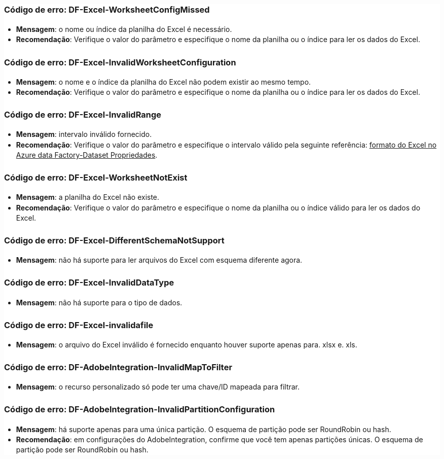 ### <a name="error-code-df-excel-worksheetconfigmissed"></a>Código de erro: DF-Excel-WorksheetConfigMissed
- **Mensagem**: o nome ou índice da planilha do Excel é necessário.
- **Recomendação**: Verifique o valor do parâmetro e especifique o nome da planilha ou o índice para ler os dados do Excel.

### <a name="error-code-df-excel-invalidworksheetconfiguration"></a>Código de erro: DF-Excel-InvalidWorksheetConfiguration
- **Mensagem**: o nome e o índice da planilha do Excel não podem existir ao mesmo tempo.
- **Recomendação**: Verifique o valor do parâmetro e especifique o nome da planilha ou o índice para ler os dados do Excel.

### <a name="error-code-df-excel-invalidrange"></a>Código de erro: DF-Excel-InvalidRange
- **Mensagem**: intervalo inválido fornecido.
- **Recomendação**: Verifique o valor do parâmetro e especifique o intervalo válido pela seguinte referência: [formato do Excel no Azure data Factory-Dataset Propriedades](https://docs.microsoft.com/azure/data-factory/format-excel#dataset-properties).

### <a name="error-code-df-excel-worksheetnotexist"></a>Código de erro: DF-Excel-WorksheetNotExist
- **Mensagem**: a planilha do Excel não existe.
- **Recomendação**: Verifique o valor do parâmetro e especifique o nome da planilha ou o índice válido para ler os dados do Excel.

### <a name="error-code-df-excel-differentschemanotsupport"></a>Código de erro: DF-Excel-DifferentSchemaNotSupport
- **Mensagem**: não há suporte para ler arquivos do Excel com esquema diferente agora.

### <a name="error-code-df-excel-invaliddatatype"></a>Código de erro: DF-Excel-InvalidDataType
- **Mensagem**: não há suporte para o tipo de dados.

### <a name="error-code-df-excel-invalidfile"></a>Código de erro: DF-Excel-invalidafile
- **Mensagem**: o arquivo do Excel inválido é fornecido enquanto houver suporte apenas para. xlsx e. xls.

### <a name="error-code-df-adobeintegration-invalidmaptofilter"></a>Código de erro: DF-AdobeIntegration-InvalidMapToFilter
- **Mensagem**: o recurso personalizado só pode ter uma chave/ID mapeada para filtrar.

### <a name="error-code-df-adobeintegration-invalidpartitionconfiguration"></a>Código de erro: DF-AdobeIntegration-InvalidPartitionConfiguration
- **Mensagem**: há suporte apenas para uma única partição. O esquema de partição pode ser RoundRobin ou hash.
- **Recomendação**: em configurações do AdobeIntegration, confirme que você tem apenas partições únicas. O esquema de partição pode ser RoundRobin ou hash.
